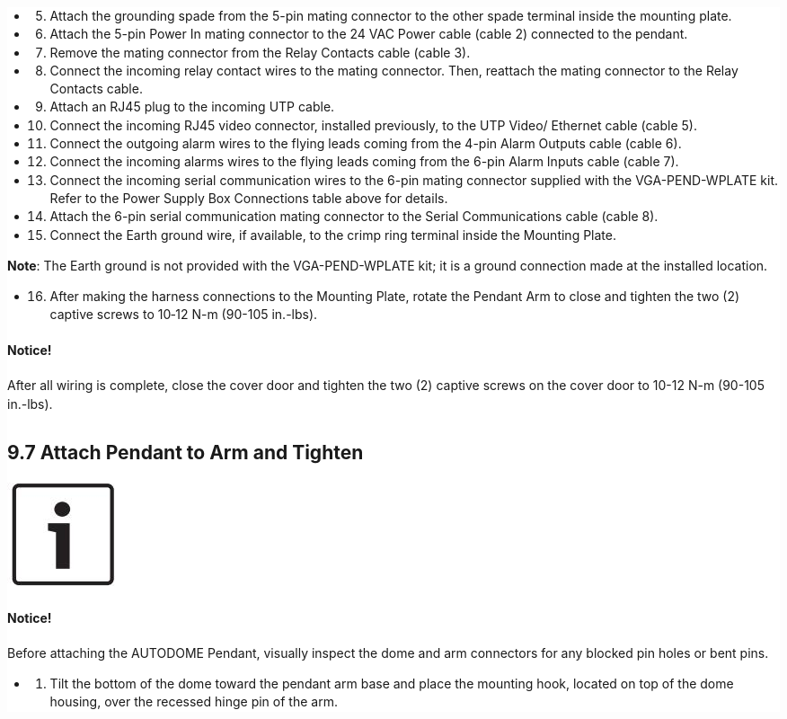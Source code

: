 - 5. Attach the grounding spade from the 5-pin mating connector to the other spade terminal inside the mounting plate.
- 6. Attach the 5-pin Power In mating connector to the 24 VAC Power cable (cable 2) connected to the pendant.
- 7. Remove the mating connector from the Relay Contacts cable (cable 3).
- 8. Connect the incoming relay contact wires to the mating connector. Then, reattach the mating connector to the Relay Contacts cable.
- 9. Attach an RJ45 plug to the incoming UTP cable.
- 10. Connect the incoming RJ45 video connector, installed previously, to the UTP Video/ Ethernet cable (cable 5).
- 11. Connect the outgoing alarm wires to the flying leads coming from the 4-pin Alarm Outputs cable (cable 6).
- 12. Connect the incoming alarms wires to the flying leads coming from the 6-pin Alarm Inputs cable (cable 7).
- 13. Connect the incoming serial communication wires to the 6-pin mating connector supplied with the VGA-PEND-WPLATE kit. Refer to the Power Supply Box Connections table above for details.
- 14. Attach the 6-pin serial communication mating connector to the Serial Communications cable (cable 8).
- 15. Connect the Earth ground wire, if available, to the crimp ring terminal inside the Mounting Plate.

**Note**: The Earth ground is not provided with the VGA-PEND-WPLATE kit; it is a ground connection made at the installed location.

- 16. After making the harness connections to the Mounting Plate, rotate the Pendant Arm to close and tighten the two (2) captive screws to 10‑12 N-m (90-105 in.-lbs).
#### **Notice!**

After all wiring is complete, close the cover door and tighten the two (2) captive screws on the cover door to 10-12 N-m (90-105 in.-lbs).

## **9.7 Attach Pendant to Arm and Tighten**

![](_page_38_Picture_20.jpeg)

#### **Notice!**

Before attaching the AUTODOME Pendant, visually inspect the dome and arm connectors for any blocked pin holes or bent pins.

- 1. Tilt the bottom of the dome toward the pendant arm base and place the mounting hook, located on top of the dome housing, over the recessed hinge pin of the arm.